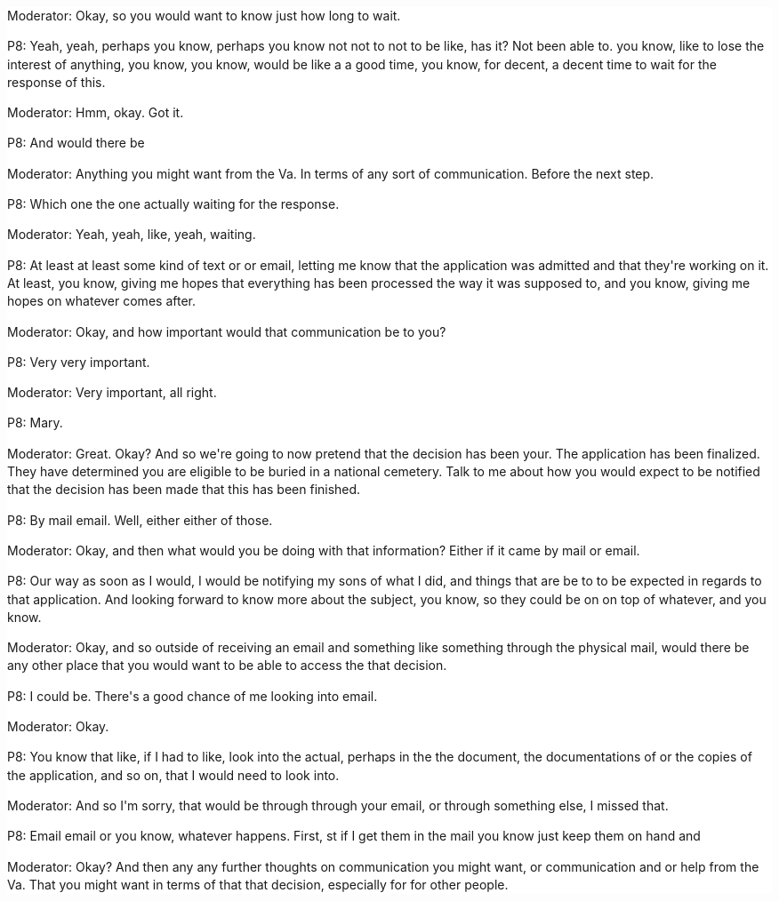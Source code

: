 Moderator: Okay, so you would want to know just how long to wait.

P8: Yeah, yeah, perhaps you know, perhaps you know not not to not to be like, has it? Not been able to. you know, like to lose the interest of anything, you know, you know, would be like a a good time, you know, for decent, a decent time to wait for the response of this.

Moderator: Hmm, okay. Got it.

P8: And would there be

Moderator: Anything you might want from the Va. In terms of any sort of communication. Before the next step.

P8: Which one the one actually waiting for the response.

Moderator: Yeah, yeah, like, yeah, waiting.

P8: At least at least some kind of text or or email, letting me know that the application was admitted and that they're working on it. At least, you know, giving me hopes that everything has been processed the way it was supposed to, and you know, giving me hopes on whatever comes after.

Moderator: Okay, and how important would that communication be to you?

P8: Very very important.

Moderator: Very important, all right.

P8: Mary.

Moderator: Great. Okay? And so we're going to now pretend that the decision has been your. The application has been finalized. They have determined you are eligible to be buried in a national cemetery. Talk to me about how you would expect to be notified that the decision has been made that this has been finished.

P8: By mail email. Well, either either of those.

Moderator: Okay, and then what would you be doing with that information? Either if it came by mail or email.

P8: Our way as soon as I would, I would be notifying my sons of what I did, and things that are be to to be expected in regards to that application. And looking forward to know more about the subject, you know, so they could be on on top of whatever, and you know.

Moderator: Okay, and so outside of receiving an email and something like something through the physical mail, would there be any other place that you would want to be able to access the that decision.

P8: I could be. There's a good chance of me looking into email.

Moderator: Okay.

P8: You know that like, if I had to like, look into the actual, perhaps in the the document, the documentations of or the copies of the application, and so on, that I would need to look into.

Moderator: And so I'm sorry, that would be through through your email, or through something else, I missed that.

P8: Email email or you know, whatever happens. First, st if I get them in the mail you know just keep them on hand and

Moderator: Okay? And then any any further thoughts on communication you might want, or communication and or help from the Va. That you might want in terms of that that decision, especially for for other people.
